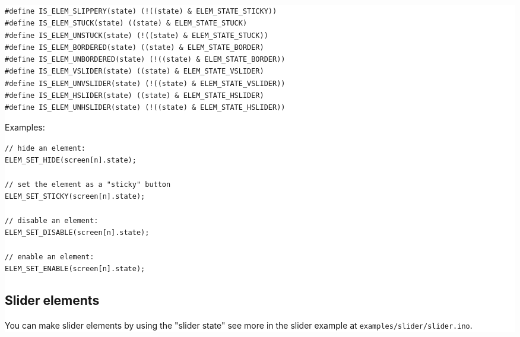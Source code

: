 ```
#define IS_ELEM_SLIPPERY(state) (!((state) & ELEM_STATE_STICKY))
#define IS_ELEM_STUCK(state) ((state) & ELEM_STATE_STUCK)
#define IS_ELEM_UNSTUCK(state) (!((state) & ELEM_STATE_STUCK))
#define IS_ELEM_BORDERED(state) ((state) & ELEM_STATE_BORDER)
#define IS_ELEM_UNBORDERED(state) (!((state) & ELEM_STATE_BORDER))
#define IS_ELEM_VSLIDER(state) ((state) & ELEM_STATE_VSLIDER)
#define IS_ELEM_UNVSLIDER(state) (!((state) & ELEM_STATE_VSLIDER))
#define IS_ELEM_HSLIDER(state) ((state) & ELEM_STATE_HSLIDER)
#define IS_ELEM_UNHSLIDER(state) (!((state) & ELEM_STATE_HSLIDER))
```

Examples:
```
// hide an element:
ELEM_SET_HIDE(screen[n].state);

// set the element as a "sticky" button
ELEM_SET_STICKY(screen[n].state);

// disable an element:
ELEM_SET_DISABLE(screen[n].state);

// enable an element:
ELEM_SET_ENABLE(screen[n].state);
```

## Slider elements
You can make slider elements by using the "slider state" see more in the slider example at `examples/slider/slider.ino`.


